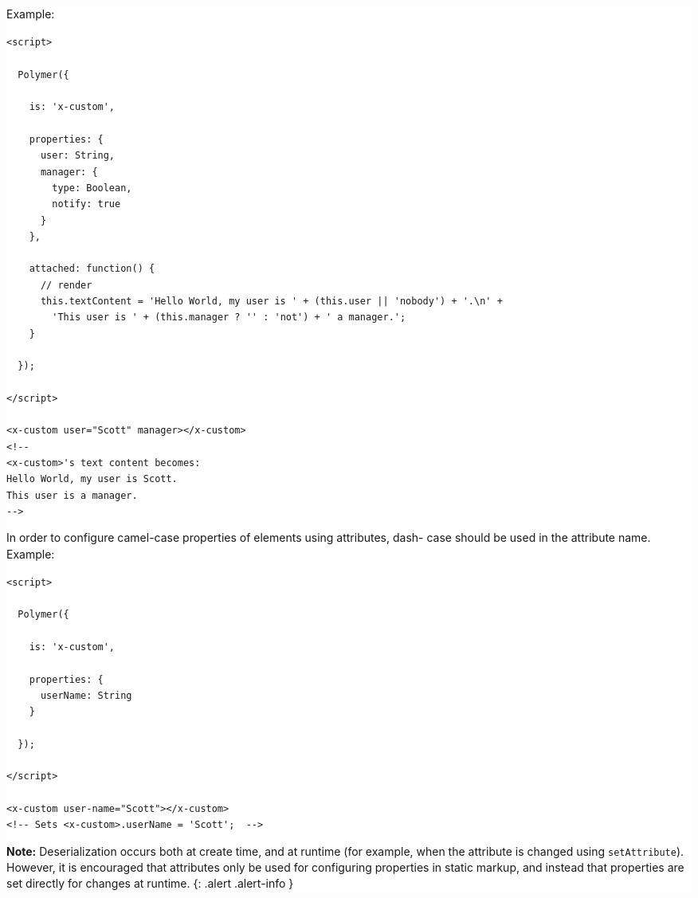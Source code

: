 Example:

    <script>

      Polymer({

        is: 'x-custom',

        properties: {
          user: String,
          manager: {
            type: Boolean,
            notify: true
          }
        },

        attached: function() {
          // render
          this.textContent = 'Hello World, my user is ' + (this.user || 'nobody') + '.\n' +
            'This user is ' + (this.manager ? '' : 'not') + ' a manager.';
        }

      });

    </script>

    <x-custom user="Scott" manager></x-custom>
    <!--
    <x-custom>'s text content becomes:
    Hello World, my user is Scott.
    This user is a manager.
    -->

In order to configure camel-case properties of elements using attributes, dash-
case should be used in the attribute name.  Example:

    <script>

      Polymer({

        is: 'x-custom',

        properties: {
          userName: String
        }

      });

    </script>

    <x-custom user-name="Scott"></x-custom>
    <!-- Sets <x-custom>.userName = 'Scott';  -->


**Note:** Deserialization occurs both at create time, and at runtime (for
example, when the attribute is changed using `setAttribute`).  However, it is
encouraged that attributes only be used for configuring properties in static
markup, and instead that properties are set directly for changes at runtime. 
{: .alert .alert-info }
